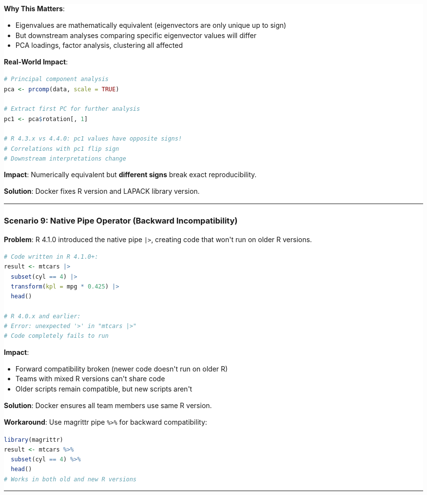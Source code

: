 **Why This Matters**:
- Eigenvalues are mathematically equivalent (eigenvectors are only unique up to sign)
- But downstream analyses comparing specific eigenvector values will differ
- PCA loadings, factor analysis, clustering all affected

**Real-World Impact**:
```r
# Principal component analysis
pca <- prcomp(data, scale = TRUE)

# Extract first PC for further analysis
pc1 <- pca$rotation[, 1]

# R 4.3.x vs 4.4.0: pc1 values have opposite signs!
# Correlations with pc1 flip sign
# Downstream interpretations change
```

**Impact**: Numerically equivalent but **different signs** break exact reproducibility.

**Solution**: Docker fixes R version and LAPACK library version.

---

### Scenario 9: Native Pipe Operator (Backward Incompatibility)

**Problem**: R 4.1.0 introduced the native pipe `|>`, creating code that won't run on older R versions.

```r
# Code written in R 4.1.0+:
result <- mtcars |>
  subset(cyl == 4) |>
  transform(kpl = mpg * 0.425) |>
  head()

# R 4.0.x and earlier:
# Error: unexpected '>' in "mtcars |>"
# Code completely fails to run
```

**Impact**:
- Forward compatibility broken (newer code doesn't run on older R)
- Teams with mixed R versions can't share code
- Older scripts remain compatible, but new scripts aren't

**Solution**: Docker ensures all team members use same R version.

**Workaround**: Use magrittr pipe `%>%` for backward compatibility:
```r
library(magrittr)
result <- mtcars %>%
  subset(cyl == 4) %>%
  head()
# Works in both old and new R versions
```

---